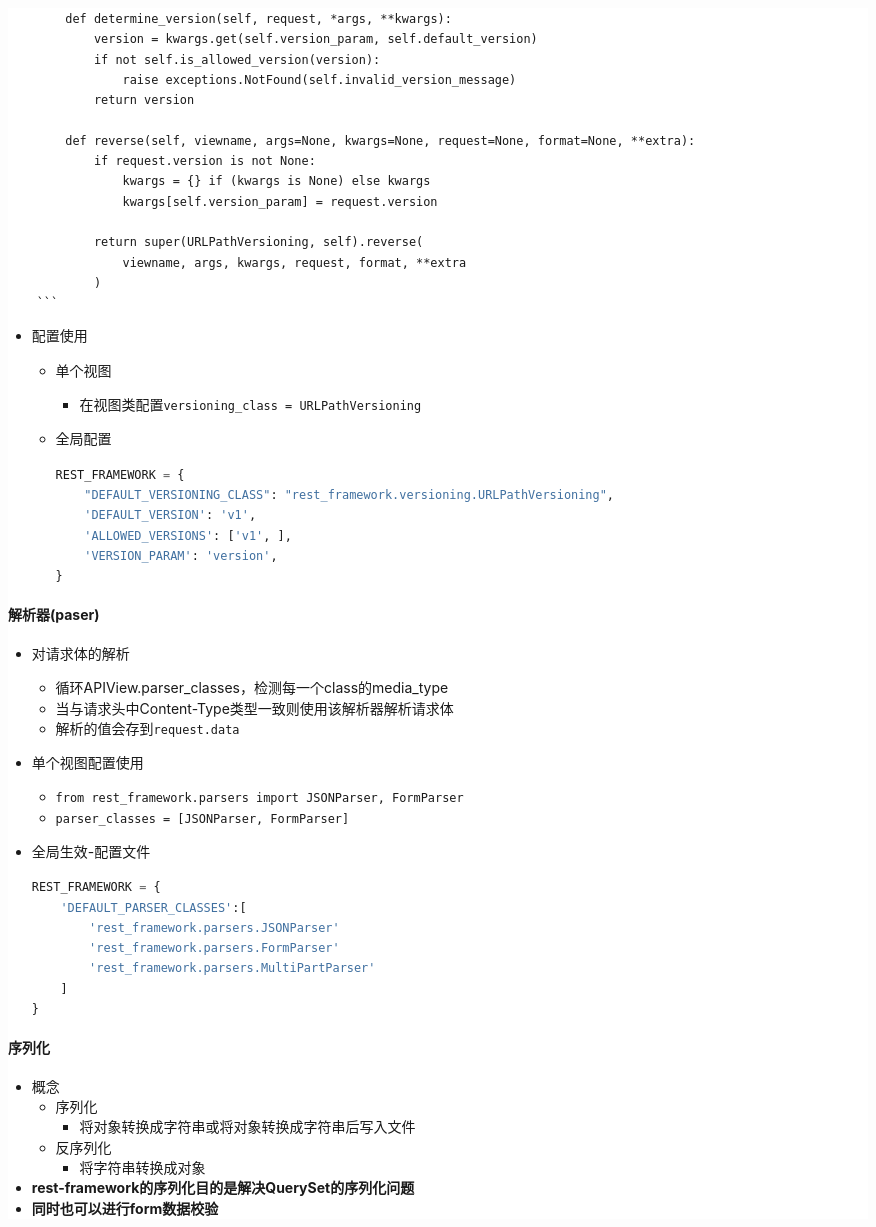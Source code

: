 		    def determine_version(self, request, *args, **kwargs):
		        version = kwargs.get(self.version_param, self.default_version)
		        if not self.is_allowed_version(version):
		            raise exceptions.NotFound(self.invalid_version_message)
		        return version
		
		    def reverse(self, viewname, args=None, kwargs=None, request=None, format=None, **extra):
		        if request.version is not None:
		            kwargs = {} if (kwargs is None) else kwargs
		            kwargs[self.version_param] = request.version
		
		        return super(URLPathVersioning, self).reverse(
		            viewname, args, kwargs, request, format, **extra
		        )
		```
- 配置使用
	- 单个视图
		- 在视图类配置`versioning_class = URLPathVersioning`
	- 全局配置

		```python
		REST_FRAMEWORK = {
		    "DEFAULT_VERSIONING_CLASS": "rest_framework.versioning.URLPathVersioning",
		    'DEFAULT_VERSION': 'v1',
		    'ALLOWED_VERSIONS': ['v1', ],
		    'VERSION_PARAM': 'version',
		}
		```		

#### <span id="206">解析器(paser)</span>
- 对请求体的解析
	- 循环APIView.parser_classes，检测每一个class的media_type
	- 当与请求头中Content-Type类型一致则使用该解析器解析请求体
	- 解析的值会存到`request.data`
- 单个视图配置使用
	- `from rest_framework.parsers import JSONParser, FormParser`
	- `parser_classes = [JSONParser, FormParser]`
- 全局生效-配置文件

	```python
	REST_FRAMEWORK = {
	    'DEFAULT_PARSER_CLASSES':[
	        'rest_framework.parsers.JSONParser'
	        'rest_framework.parsers.FormParser'
	        'rest_framework.parsers.MultiPartParser'
	    ]
	}
	```

#### <span id="207">序列化</span>
- 概念
	- 序列化
		- 将对象转换成字符串或将对象转换成字符串后写入文件
	- 反序列化
		- 将字符串转换成对象
- **rest-framework的序列化目的是解决QuerySet的序列化问题**
- **同时也可以进行form数据校验**

